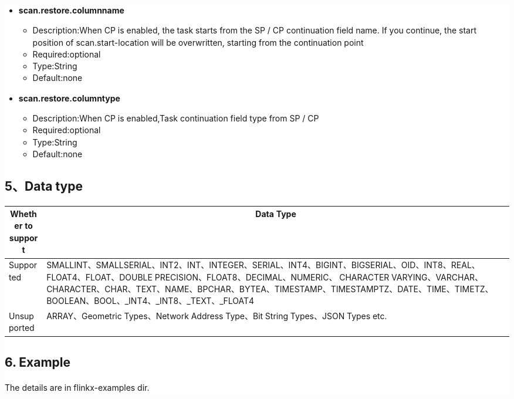 - **scan.restore.columnname**
    - Description:When CP is enabled, the task starts from the SP / CP continuation field name. If you continue, the
      start position of scan.start-location will be overwritten, starting from the continuation point
    - Required:optional
    - Type:String
    - Default:none
      <br />

- **scan.restore.columntype**
    - Description:When CP is enabled,Task continuation field type from SP / CP
    - Required:optional
    - Type:String
    - Default:none
      <br />

## 5、Data type

| Whether to support | Data Type                                                                                                                                                                                                                                                                             |
|--------------------|---------------------------------------------------------------------------------------------------------------------------------------------------------------------------------------------------------------------------------------------------------------------------------------|
| Supported          | SMALLINT、SMALLSERIAL、INT2、INT、INTEGER、SERIAL、INT4、BIGINT、BIGSERIAL、OID、INT8、REAL、FLOAT4、FLOAT、DOUBLE PRECISION、FLOAT8、DECIMAL、NUMERIC、 CHARACTER VARYING、VARCHAR、CHARACTER、CHAR、TEXT、NAME、BPCHAR、BYTEA、TIMESTAMP、TIMESTAMPTZ、DATE、TIME、TIMETZ、 BOOLEAN、BOOL、_INT4、_INT8、_TEXT、_FLOAT4 |
| Unsupported        | ARRAY、Geometric Types、Network Address Type、Bit String Types、JSON Types etc.                                                                                                                                                                                                           |


## 6. Example

The details are in flinkx-examples dir.
